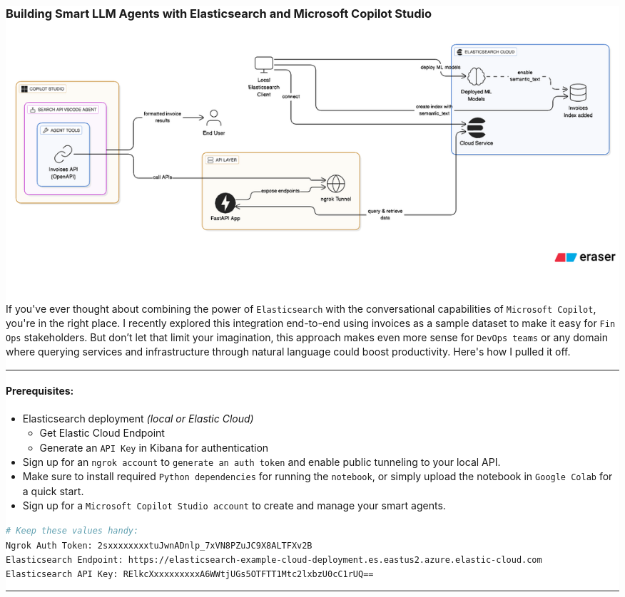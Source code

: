 ### Building Smart LLM Agents with Elasticsearch and Microsoft Copilot Studio

![high_level_architecture_diagram](./assets/high_level_architecture_diagram.png)

If you've ever thought about combining the power of `Elasticsearch` with the conversational capabilities of `Microsoft Copilot`, you're in the right place. I recently explored this integration end-to-end using invoices as a sample dataset to make it easy for `FinOps` stakeholders. But don’t let that limit your imagination, this approach makes even more sense for `DevOps teams` or any domain where querying services and infrastructure through natural language could boost productivity. Here's how I pulled it off.

---

#### Prerequisites:

- Elasticsearch deployment *(local or Elastic Cloud)*
  * Get Elastic Cloud Endpoint
  * Generate an `API Key` in Kibana for authentication
- Sign up for an `ngrok account` to `generate an auth token` and enable public tunneling to your local API.
- Make sure to install required `Python dependencies` for running the `notebook`, or simply upload the notebook in `Google Colab` for a quick start.
- Sign up for a `Microsoft Copilot Studio account` to create and manage your smart agents.

```bash
# Keep these values handy:
Ngrok Auth Token: 2sxxxxxxxxtuJwnADnlp_7xVN8PZuJC9X8ALTFXv2B
Elasticsearch Endpoint: https://elasticsearch-example-cloud-deployment.es.eastus2.azure.elastic-cloud.com
Elasticsearch API Key: RElkcXxxxxxxxxxA6WWtjUGs5OTFTT1Mtc2lxbzU0cC1rUQ==
```

---
